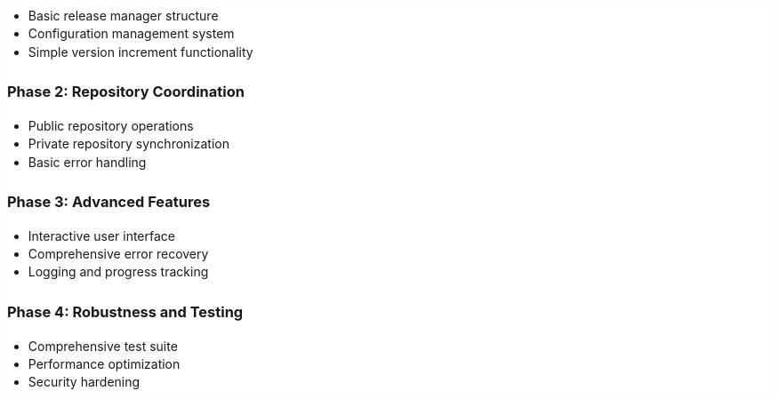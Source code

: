 - Basic release manager structure
- Configuration management system
- Simple version increment functionality

### Phase 2: Repository Coordination

- Public repository operations
- Private repository synchronization
- Basic error handling

### Phase 3: Advanced Features

- Interactive user interface
- Comprehensive error recovery
- Logging and progress tracking

### Phase 4: Robustness and Testing

- Comprehensive test suite
- Performance optimization
- Security hardening

